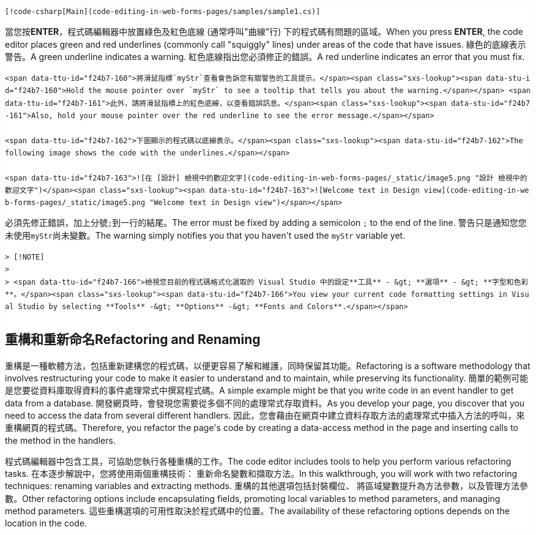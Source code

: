     [!code-csharp[Main](code-editing-in-web-forms-pages/samples/sample1.cs)]

 <span data-ttu-id="f24b7-157">當您按**ENTER**，程式碼編輯器中放置綠色及紅色底線 (通常呼叫&quot;曲線&quot;行) 下的程式碼有問題的區域。</span><span class="sxs-lookup"><span data-stu-id="f24b7-157">When you press **ENTER**, the code editor places green and red underlines (commonly call &quot;squiggly&quot; lines) under areas of the code that have issues.</span></span> <span data-ttu-id="f24b7-158">綠色的底線表示警告。</span><span class="sxs-lookup"><span data-stu-id="f24b7-158">A green underline indicates a warning.</span></span> <span data-ttu-id="f24b7-159">紅色底線指出您必須修正的錯誤。</span><span class="sxs-lookup"><span data-stu-id="f24b7-159">A red underline indicates an error that you must fix.</span></span> 

    <span data-ttu-id="f24b7-160">將滑鼠指標`myStr`查看會告訴您有關警告的工具提示。</span><span class="sxs-lookup"><span data-stu-id="f24b7-160">Hold the mouse pointer over `myStr` to see a tooltip that tells you about the warning.</span></span> <span data-ttu-id="f24b7-161">此外，請將滑鼠指標上的紅色底線，以查看錯誤訊息。</span><span class="sxs-lookup"><span data-stu-id="f24b7-161">Also, hold your mouse pointer over the red underline to see the error message.</span></span>

    <span data-ttu-id="f24b7-162">下圖顯示的程式碼以底線表示。</span><span class="sxs-lookup"><span data-stu-id="f24b7-162">The following image shows the code with the underlines.</span></span>

    <span data-ttu-id="f24b7-163">![在 [設計] 檢視中的歡迎文字](code-editing-in-web-forms-pages/_static/image5.png "設計 檢視中的歡迎文字")</span><span class="sxs-lookup"><span data-stu-id="f24b7-163">![Welcome text in Design view](code-editing-in-web-forms-pages/_static/image5.png "Welcome text in Design view")</span></span>  
 <span data-ttu-id="f24b7-164">必須先修正錯誤，加上分號`;`到一行的結尾。</span><span class="sxs-lookup"><span data-stu-id="f24b7-164">The error must be fixed by adding a semicolon `;` to the end of the line.</span></span> <span data-ttu-id="f24b7-165">警告只是通知您您未使用`myStr`尚未變數。</span><span class="sxs-lookup"><span data-stu-id="f24b7-165">The warning simply notifies you that you haven't used the `myStr` variable yet.</span></span>  

    > [!NOTE] 
    > 
    > <span data-ttu-id="f24b7-166">檢視您目前的程式碼格式化選取的 Visual Studio 中的設定**工具** - &gt; **選項** - &gt; **字型和色彩**。</span><span class="sxs-lookup"><span data-stu-id="f24b7-166">You view your current code formatting settings in Visual Studio by selecting **Tools** -&gt; **Options** -&gt; **Fonts and Colors**.</span></span>


## <a name="refactoring-and-renaming"></a><span data-ttu-id="f24b7-167">重構和重新命名</span><span class="sxs-lookup"><span data-stu-id="f24b7-167">Refactoring and Renaming</span></span>

<span data-ttu-id="f24b7-168">重構是一種軟體方法，包括重新建構您的程式碼，以便更容易了解和維護，同時保留其功能。</span><span class="sxs-lookup"><span data-stu-id="f24b7-168">Refactoring is a software methodology that involves restructuring your code to make it easier to understand and to maintain, while preserving its functionality.</span></span> <span data-ttu-id="f24b7-169">簡單的範例可能是您要從資料庫取得資料的事件處理常式中撰寫程式碼。</span><span class="sxs-lookup"><span data-stu-id="f24b7-169">A simple example might be that you write code in an event handler to get data from a database.</span></span> <span data-ttu-id="f24b7-170">開發網頁時，會發現您需要從多個不同的處理常式存取資料。</span><span class="sxs-lookup"><span data-stu-id="f24b7-170">As you develop your page, you discover that you need to access the data from several different handlers.</span></span> <span data-ttu-id="f24b7-171">因此，您會藉由在網頁中建立資料存取方法的處理常式中插入方法的呼叫，來重構網頁的程式碼。</span><span class="sxs-lookup"><span data-stu-id="f24b7-171">Therefore, you refactor the page's code by creating a data-access method in the page and inserting calls to the method in the handlers.</span></span>

<span data-ttu-id="f24b7-172">程式碼編輯器中包含工具，可協助您執行各種重構的工作。</span><span class="sxs-lookup"><span data-stu-id="f24b7-172">The code editor includes tools to help you perform various refactoring tasks.</span></span> <span data-ttu-id="f24b7-173">在本逐步解說中，您將使用兩個重構技術： 重新命名變數和擷取方法。</span><span class="sxs-lookup"><span data-stu-id="f24b7-173">In this walkthrough, you will work with two refactoring techniques: renaming variables and extracting methods.</span></span> <span data-ttu-id="f24b7-174">重構的其他選項包括封裝欄位、 將區域變數提升為方法參數，以及管理方法參數。</span><span class="sxs-lookup"><span data-stu-id="f24b7-174">Other refactoring options include encapsulating fields, promoting local variables to method parameters, and managing method parameters.</span></span> <span data-ttu-id="f24b7-175">這些重構選項的可用性取決於程式碼中的位置。</span><span class="sxs-lookup"><span data-stu-id="f24b7-175">The availability of these refactoring options depends on the location in the code.</span></span>
